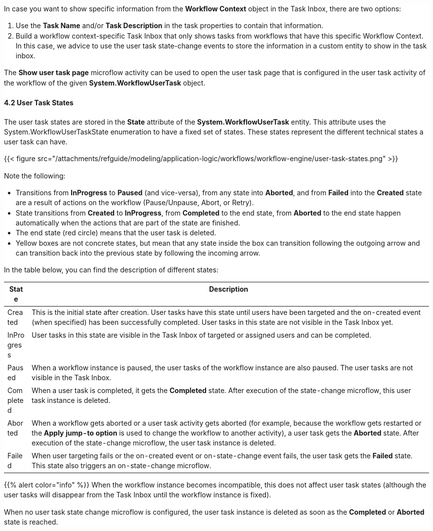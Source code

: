 In case you want to show specific information from the **Workflow Context** object in the Task Inbox, there are two options:

1. Use the **Task Name** and/or **Task Description** in the task properties to contain that information.
2. Build a workflow context-specific Task Inbox that only shows tasks from workflows that have this specific Workflow Context. In this case, we advice to use the user task state-change events to store the information in a custom entity to show in the task inbox.

The **Show user task page** microflow activity can be used to open the user task page that is configured in the user task activity of the workflow of the given **System.WorkflowUserTask** object.

#### 4.2 User Task States

The user task states are stored in the **State** attribute of the **System.WorkflowUserTask** entity. This attribute uses the System.WorkflowUserTaskState enumeration to have a fixed set of states. These states represent the different technical states a user task can have. 

{{< figure src="/attachments/refguide/modeling/application-logic/workflows/workflow-engine/user-task-states.png" >}}

Note the following: 

* Transitions from **InProgress** to **Paused** (and vice-versa), from any state into **Aborted**, and from **Failed** into the **Created** state are a result of actions on the workflow (Pause/Unpause, Abort, or Retry).
* State transitions from **Created** to **InProgress**, from **Completed** to the end state, from **Aborted** to the end state happen automatically when the actions that are part of the state are finished.
* The end state (red circle) means that the user task is deleted.
* Yellow boxes are not concrete states, but mean that any state inside the box can transition following the outgoing arrow and can transition back into the previous state by following the incoming arrow.

In the table below, you can find the description of different states:

| State      | Description                                                  |
| ---------- | ------------------------------------------------------------ |
| Created    | This is the initial state after creation. User tasks have this state until users have been targeted and the on-created event (when specified) has been successfully completed. User tasks in this state are not visible in the Task Inbox yet. |
| InProgress | User tasks in this state are visible in the Task Inbox of targeted or assigned users and can be completed. |
| Paused     | When a workflow instance is paused, the user tasks of the workflow instance are also paused. The user tasks are not visible in the Task Inbox. |
| Completed  | When a user task is completed, it gets the **Completed** state. After execution of the state-change microflow, this user task instance is deleted. |
| Aborted    | When a workflow gets aborted or a user task activity gets aborted (for example, because the workflow gets restarted or the **Apply jump-to option** is used to change the workflow to another activity), a user task gets the **Aborted** state. After execution of the state-change microflow, the user task instance is deleted. |
| Failed     | When user targeting fails or the on-created event or on-state-change event fails, the user task gets the **Failed** state. This state also triggers an on-state-change microflow. |

{{% alert color="info" %}}
When the workflow instance becomes incompatible, this does not affect user task states (although the user tasks will disappear from the Task Inbox until the workflow instance is fixed).

When no user task state change microflow is configured, the user task instance is deleted as soon as the **Completed** or **Aborted** state is reached.
